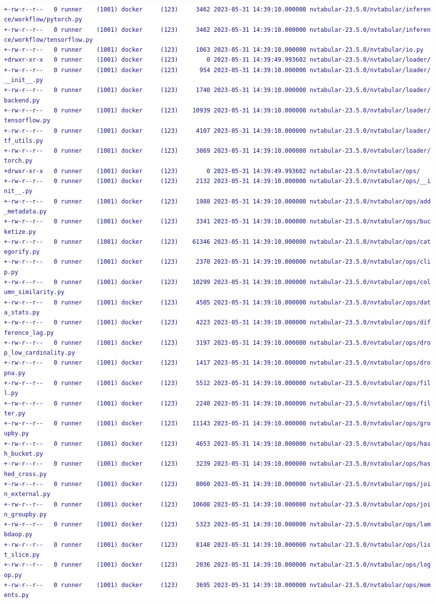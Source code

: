 ```diff
+-rw-r--r--   0 runner    (1001) docker     (123)     3462 2023-05-31 14:39:10.000000 nvtabular-23.5.0/nvtabular/inference/workflow/pytorch.py
+-rw-r--r--   0 runner    (1001) docker     (123)     3462 2023-05-31 14:39:10.000000 nvtabular-23.5.0/nvtabular/inference/workflow/tensorflow.py
+-rw-r--r--   0 runner    (1001) docker     (123)     1063 2023-05-31 14:39:10.000000 nvtabular-23.5.0/nvtabular/io.py
+drwxr-xr-x   0 runner    (1001) docker     (123)        0 2023-05-31 14:39:49.993602 nvtabular-23.5.0/nvtabular/loader/
+-rw-r--r--   0 runner    (1001) docker     (123)      954 2023-05-31 14:39:10.000000 nvtabular-23.5.0/nvtabular/loader/__init__.py
+-rw-r--r--   0 runner    (1001) docker     (123)     1740 2023-05-31 14:39:10.000000 nvtabular-23.5.0/nvtabular/loader/backend.py
+-rw-r--r--   0 runner    (1001) docker     (123)    10939 2023-05-31 14:39:10.000000 nvtabular-23.5.0/nvtabular/loader/tensorflow.py
+-rw-r--r--   0 runner    (1001) docker     (123)     4107 2023-05-31 14:39:10.000000 nvtabular-23.5.0/nvtabular/loader/tf_utils.py
+-rw-r--r--   0 runner    (1001) docker     (123)     3069 2023-05-31 14:39:10.000000 nvtabular-23.5.0/nvtabular/loader/torch.py
+drwxr-xr-x   0 runner    (1001) docker     (123)        0 2023-05-31 14:39:49.993602 nvtabular-23.5.0/nvtabular/ops/
+-rw-r--r--   0 runner    (1001) docker     (123)     2132 2023-05-31 14:39:10.000000 nvtabular-23.5.0/nvtabular/ops/__init__.py
+-rw-r--r--   0 runner    (1001) docker     (123)     1988 2023-05-31 14:39:10.000000 nvtabular-23.5.0/nvtabular/ops/add_metadata.py
+-rw-r--r--   0 runner    (1001) docker     (123)     3341 2023-05-31 14:39:10.000000 nvtabular-23.5.0/nvtabular/ops/bucketize.py
+-rw-r--r--   0 runner    (1001) docker     (123)    61346 2023-05-31 14:39:10.000000 nvtabular-23.5.0/nvtabular/ops/categorify.py
+-rw-r--r--   0 runner    (1001) docker     (123)     2370 2023-05-31 14:39:10.000000 nvtabular-23.5.0/nvtabular/ops/clip.py
+-rw-r--r--   0 runner    (1001) docker     (123)    10299 2023-05-31 14:39:10.000000 nvtabular-23.5.0/nvtabular/ops/column_similarity.py
+-rw-r--r--   0 runner    (1001) docker     (123)     4505 2023-05-31 14:39:10.000000 nvtabular-23.5.0/nvtabular/ops/data_stats.py
+-rw-r--r--   0 runner    (1001) docker     (123)     4223 2023-05-31 14:39:10.000000 nvtabular-23.5.0/nvtabular/ops/difference_lag.py
+-rw-r--r--   0 runner    (1001) docker     (123)     3197 2023-05-31 14:39:10.000000 nvtabular-23.5.0/nvtabular/ops/drop_low_cardinality.py
+-rw-r--r--   0 runner    (1001) docker     (123)     1417 2023-05-31 14:39:10.000000 nvtabular-23.5.0/nvtabular/ops/dropna.py
+-rw-r--r--   0 runner    (1001) docker     (123)     5512 2023-05-31 14:39:10.000000 nvtabular-23.5.0/nvtabular/ops/fill.py
+-rw-r--r--   0 runner    (1001) docker     (123)     2240 2023-05-31 14:39:10.000000 nvtabular-23.5.0/nvtabular/ops/filter.py
+-rw-r--r--   0 runner    (1001) docker     (123)    11143 2023-05-31 14:39:10.000000 nvtabular-23.5.0/nvtabular/ops/groupby.py
+-rw-r--r--   0 runner    (1001) docker     (123)     4653 2023-05-31 14:39:10.000000 nvtabular-23.5.0/nvtabular/ops/hash_bucket.py
+-rw-r--r--   0 runner    (1001) docker     (123)     3239 2023-05-31 14:39:10.000000 nvtabular-23.5.0/nvtabular/ops/hashed_cross.py
+-rw-r--r--   0 runner    (1001) docker     (123)     8060 2023-05-31 14:39:10.000000 nvtabular-23.5.0/nvtabular/ops/join_external.py
+-rw-r--r--   0 runner    (1001) docker     (123)    10608 2023-05-31 14:39:10.000000 nvtabular-23.5.0/nvtabular/ops/join_groupby.py
+-rw-r--r--   0 runner    (1001) docker     (123)     5323 2023-05-31 14:39:10.000000 nvtabular-23.5.0/nvtabular/ops/lambdaop.py
+-rw-r--r--   0 runner    (1001) docker     (123)     8148 2023-05-31 14:39:10.000000 nvtabular-23.5.0/nvtabular/ops/list_slice.py
+-rw-r--r--   0 runner    (1001) docker     (123)     2036 2023-05-31 14:39:10.000000 nvtabular-23.5.0/nvtabular/ops/logop.py
+-rw-r--r--   0 runner    (1001) docker     (123)     3695 2023-05-31 14:39:10.000000 nvtabular-23.5.0/nvtabular/ops/moments.py
```
